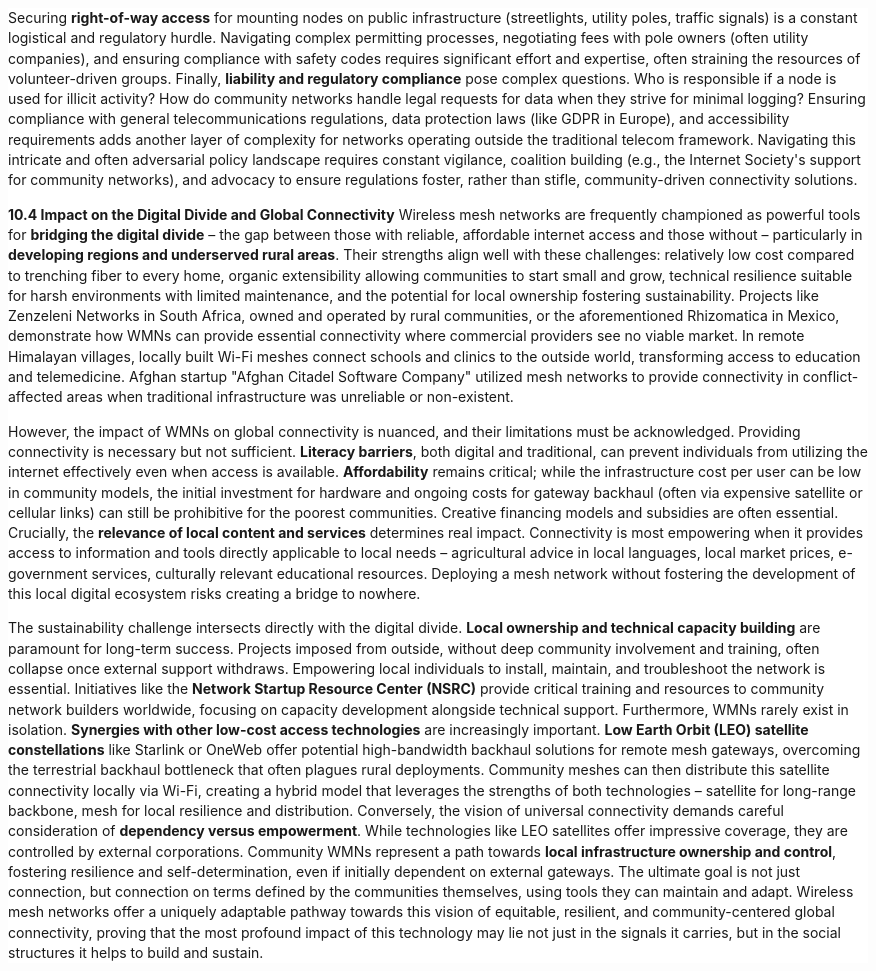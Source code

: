 Securing **right-of-way access** for mounting nodes on public infrastructure (streetlights, utility poles, traffic signals) is a constant logistical and regulatory hurdle. Navigating complex permitting processes, negotiating fees with pole owners (often utility companies), and ensuring compliance with safety codes requires significant effort and expertise, often straining the resources of volunteer-driven groups. Finally, **liability and regulatory compliance** pose complex questions. Who is responsible if a node is used for illicit activity? How do community networks handle legal requests for data when they strive for minimal logging? Ensuring compliance with general telecommunications regulations, data protection laws (like GDPR in Europe), and accessibility requirements adds another layer of complexity for networks operating outside the traditional telecom framework. Navigating this intricate and often adversarial policy landscape requires constant vigilance, coalition building (e.g., the Internet Society's support for community networks), and advocacy to ensure regulations foster, rather than stifle, community-driven connectivity solutions.

**10.4 Impact on the Digital Divide and Global Connectivity**
Wireless mesh networks are frequently championed as powerful tools for **bridging the digital divide** – the gap between those with reliable, affordable internet access and those without – particularly in **developing regions and underserved rural areas**. Their strengths align well with these challenges: relatively low cost compared to trenching fiber to every home, organic extensibility allowing communities to start small and grow, technical resilience suitable for harsh environments with limited maintenance, and the potential for local ownership fostering sustainability. Projects like Zenzeleni Networks in South Africa, owned and operated by rural communities, or the aforementioned Rhizomatica in Mexico, demonstrate how WMNs can provide essential connectivity where commercial providers see no viable market. In remote Himalayan villages, locally built Wi-Fi meshes connect schools and clinics to the outside world, transforming access to education and telemedicine. Afghan startup "Afghan Citadel Software Company" utilized mesh networks to provide connectivity in conflict-affected areas when traditional infrastructure was unreliable or non-existent.

However, the impact of WMNs on global connectivity is nuanced, and their limitations must be acknowledged. Providing connectivity is necessary but not sufficient. **Literacy barriers**, both digital and traditional, can prevent individuals from utilizing the internet effectively even when access is available. **Affordability** remains critical; while the infrastructure cost per user can be low in community models, the initial investment for hardware and ongoing costs for gateway backhaul (often via expensive satellite or cellular links) can still be prohibitive for the poorest communities. Creative financing models and subsidies are often essential. Crucially, the **relevance of local content and services** determines real impact. Connectivity is most empowering when it provides access to information and tools directly applicable to local needs – agricultural advice in local languages, local market prices, e-government services, culturally relevant educational resources. Deploying a mesh network without fostering the development of this local digital ecosystem risks creating a bridge to nowhere.

The sustainability challenge intersects directly with the digital divide. **Local ownership and technical capacity building** are paramount for long-term success. Projects imposed from outside, without deep community involvement and training, often collapse once external support withdraws. Empowering local individuals to install, maintain, and troubleshoot the network is essential. Initiatives like the **Network Startup Resource Center (NSRC)** provide critical training and resources to community network builders worldwide, focusing on capacity development alongside technical support. Furthermore, WMNs rarely exist in isolation. **Synergies with other low-cost access technologies** are increasingly important. **Low Earth Orbit (LEO) satellite constellations** like Starlink or OneWeb offer potential high-bandwidth backhaul solutions for remote mesh gateways, overcoming the terrestrial backhaul bottleneck that often plagues rural deployments. Community meshes can then distribute this satellite connectivity locally via Wi-Fi, creating a hybrid model that leverages the strengths of both technologies – satellite for long-range backbone, mesh for local resilience and distribution. Conversely, the vision of universal connectivity demands careful consideration of **dependency versus empowerment**. While technologies like LEO satellites offer impressive coverage, they are controlled by external corporations. Community WMNs represent a path towards **local infrastructure ownership and control**, fostering resilience and self-determination, even if initially dependent on external gateways. The ultimate goal is not just connection, but connection on terms defined by the communities themselves, using tools they can maintain and adapt. Wireless mesh networks offer a uniquely adaptable pathway towards this vision of equitable, resilient, and community-centered global connectivity, proving that the most profound impact of this technology may lie not just in the signals it carries, but in the social structures it helps to build and sustain.
